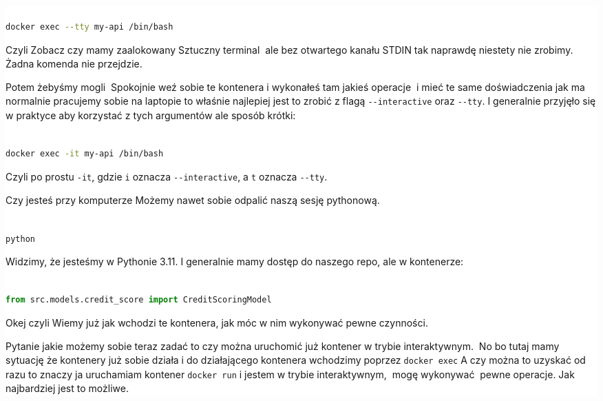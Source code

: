   

```bash

docker exec --tty my-api /bin/bash

```

  

Czyli Zobacz czy mamy zaalokowany Sztuczny terminal  ale bez otwartego kanału STDIN tak naprawdę niestety nie zrobimy. Żadna komenda nie przejdzie.

  

Potem żebyśmy mogli  Spokojnie weź sobie te kontenera i wykonałeś tam jakieś operacje  i mieć te same doświadczenia jak ma normalnie pracujemy sobie na laptopie to właśnie najlepiej jest to zrobić z flagą `--interactive` oraz `--tty`. I generalnie przyjęło się w praktyce aby korzystać z tych argumentów ale sposób krótki:

  

```bash

docker exec -it my-api /bin/bash

```

  

Czyli po prostu `-it`, gdzie `i` oznacza `--interactive`, a `t` oznacza `--tty`.

  

Czy jesteś przy komputerze Możemy nawet sobie odpalić naszą sesję pythonową.

  

```bash

python

```

  

Widzimy, że jesteśmy w Pythonie 3.11. I generalnie mamy dostęp do naszego repo, ale w kontenerze:

  

```python

from src.models.credit_score import CreditScoringModel

```

  

Okej czyli Wiemy już jak wchodzi te kontenera, jak móc w nim wykonywać pewne czynności. 

  

Pytanie jakie możemy sobie teraz zadać to czy można uruchomić już kontener w trybie interaktywnym.  No bo tutaj mamy sytuację że kontenery już sobie działa i do działającego kontenera wchodzimy poprzez `docker exec` A czy można to uzyskać od razu to znaczy ja uruchamiam kontener `docker run` i jestem w trybie interaktywnym,  mogę wykonywać  pewne operacje. Jak najbardziej jest to możliwe.

  